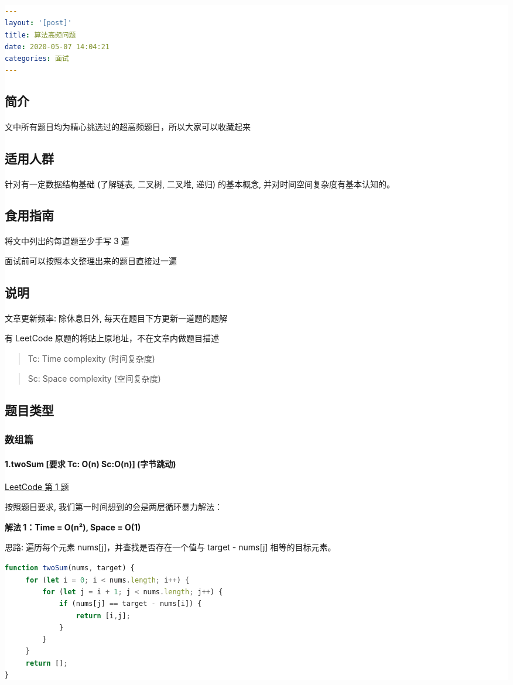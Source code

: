 ```yaml
---
layout: '[post]'
title: 算法高频问题
date: 2020-05-07 14:04:21
categories: 面试
---
```



简介
--

文中所有题目均为精心挑选过的超高频题目，所以大家可以收藏起来

适用人群
----

针对有一定数据结构基础 (了解链表, 二叉树, 二叉堆, 递归) 的基本概念, 并对时间空间复杂度有基本认知的。

食用指南
----

将文中列出的每道题至少手写 3 遍

面试前可以按照本文整理出来的题目直接过一遍

说明
--

文章更新频率: 除休息日外, 每天在题目下方更新一道题的题解

有 LeetCode 原题的将贴上原地址，不在文章内做题目描述

> Tc: Time complexity (时间复杂度)

> Sc: Space complexity (空间复杂度)

题目类型
----

### 数组篇

#### 1.twoSum [要求 Tc: O(n) Sc:O(n)] (字节跳动)

[LeetCode 第 1 题](https://leetcode-cn.com/problems/two-sum/)

按照题目要求, 我们第一时间想到的会是两层循环暴力解法：

**解法 1：Time = O(n²), Space = O(1)**

思路: 遍历每个元素 nums[j]，并查找是否存在一个值与 target - nums[j] 相等的目标元素。

```js
function twoSum(nums, target) {
     for (let i = 0; i < nums.length; i++) {
         for (let j = i + 1; j < nums.length; j++) {
             if (nums[j] == target - nums[i]) {
                 return [i,j];
             }
         }
     }
     return [];
}

```
